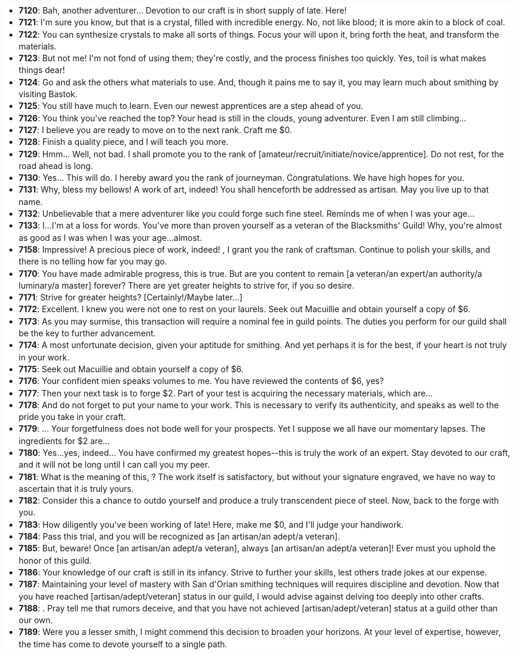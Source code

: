 - **7120**: Bah, another adventurer... Devotion to our craft is in short supply of late. Here!
- **7121**: I'm sure you know, but that is a crystal, filled with incredible energy. No, not like blood; it is more akin to a block of coal.
- **7122**: You can synthesize crystals to make all sorts of things. Focus your will upon it, bring forth the heat, and transform the materials.
- **7123**: But not me! I'm not fond of using them; they're costly, and the process finishes too quickly. Yes, toil is what makes things dear!
- **7124**: Go and ask the others what materials to use. And, though it pains me to say it, you may learn much about smithing by visiting Bastok.
- **7125**: You still have much to learn. Even our newest apprentices are a step ahead of you.
- **7126**: You think you've reached the top? Your head is still in the clouds, young adventurer. Even I am still climbing...
- **7127**: I believe you are ready to move on to the next rank. Craft me $0.
- **7128**: Finish a quality piece, and I will teach you more.
- **7129**: Hmm... Well, not bad. I shall promote you to the rank of [amateur/recruit/initiate/novice/apprentice]. Do not rest, for the road ahead is long.
- **7130**: Yes... This will do. I hereby award you the rank of journeyman. Congratulations. We have high hopes for you.
- **7131**: Why, bless my bellows! A work of art, indeed! You shall henceforth be addressed as artisan. May you live up to that name.
- **7132**: Unbelievable that a mere adventurer like you could forge such fine steel. Reminds me of when I was your age...
- **7133**: I...I'm at a loss for words. You've more than proven yourself as a veteran of the Blacksmiths' Guild! Why, you're almost as good as I was when I was your age...almost.
- **7158**: Impressive! A precious piece of work, indeed! <Player>, I grant you the rank of craftsman. Continue to polish your skills, and there is no telling how far you may go.
- **7170**: You have made admirable progress, this is true. But are you content to remain [a veteran/an expert/an authority/a luminary/a master] forever? There are yet greater heights to strive for, if you so desire.
- **7171**: Strive for greater heights? [Certainly!/Maybe later...]
- **7172**: Excellent. I knew you were not one to rest on your laurels. Seek out Macuillie and obtain yourself a copy of $6.
- **7173**: As you may surmise, this transaction will require a nominal fee in guild points. The duties you perform for our guild shall be the key to further advancement.
- **7174**: A most unfortunate decision, given your aptitude for smithing. And yet perhaps it is for the best, if your heart is not truly in your work.
- **7175**: Seek out Macuillie and obtain yourself a copy of $6.
- **7176**: Your confident mien speaks volumes to me. You have reviewed the contents of $6, yes?
- **7177**: Then your next task is to forge $2. Part of your test is acquiring the necessary materials, which are...
- **7178**: And do not forget to put your name to your work. This is necessary to verify its authenticity, and speaks as well to the pride you take in your craft.
- **7179**: <Sigh>... Your forgetfulness does not bode well for your prospects. Yet I suppose we all have our momentary lapses. The ingredients for $2 are...
- **7180**: Yes...yes, indeed... You have confirmed my greatest hopes--this is truly the work of an expert. Stay devoted to our craft, and it will not be long until I can call you my peer.
- **7181**: What is the meaning of this, <Player>? The work itself is satisfactory, but without your signature engraved, we have no way to ascertain that it is truly yours.
- **7182**: Consider this a chance to outdo yourself and produce a truly transcendent piece of steel. Now, back to the forge with you.
- **7183**: How diligently you've been working of late! Here, make me $0, and I'll judge your handiwork.
- **7184**: Pass this trial, and you will be recognized as [an artisan/an adept/a veteran].
- **7185**: But, beware! Once [an artisan/an adept/a veteran], always [an artisan/an adept/a veteran]! Ever must you uphold the honor of this guild.
- **7186**: Your knowledge of our craft is still in its infancy. Strive to further your skills, lest others trade jokes at our expense.
- **7187**: Maintaining your level of mastery with San d'Orian smithing techniques will requires discipline and devotion. Now that you have reached [artisan/adept/veteran] status in our guild, I would advise against delving too deeply into other crafts.
- **7188**: <Player>. Pray tell me that rumors deceive, and that you have not achieved [artisan/adept/veteran] status at a guild other than our own.
- **7189**: Were you a lesser smith, I might commend this decision to broaden your horizons. At your level of expertise, however, the time has come to devote yourself to a single path.